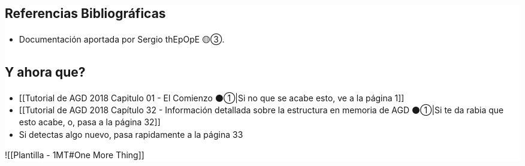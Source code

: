 
## Referencias Bibliográficas

- Documentación aportada por Sergio thEpOpE  🟡③.  

## Y ahora que?

* [[Tutorial de AGD 2018 Capitulo 01 - El Comienzo ⚫①|Si no que se acabe esto, ve a la página 1]]
* [[Tutorial de AGD 2018 Capítulo 32 - Información detallada sobre la estructura en memoria de AGD ⚫①|Si te da rabia que esto acabe, o, pasa a la página 32]]
* Si detectas algo nuevo, pasa rapidamente a la página 33

![[Plantilla - 1MT#One More Thing]]